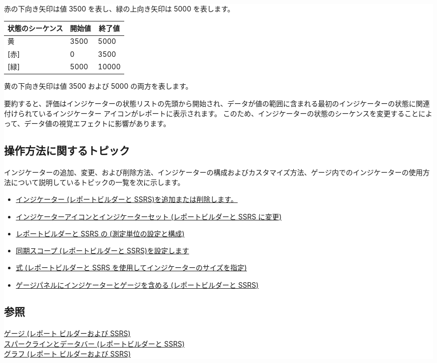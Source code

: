  赤の下向き矢印は値 3500 を表し、緑の上向き矢印は 5000 を表します。  
  
|状態のシーケンス|開始値|終了値|  
|--------------------|-----------------|---------------|  
|黄|3500|5000|  
|[赤]|0|3500|  
|[緑]|5000|10000|  
  
 黄の下向き矢印は値 3500 および 5000 の両方を表します。  
  
 要約すると、評価はインジケーターの状態リストの先頭から開始され、データが値の範囲に含まれる最初のインジケーターの状態に関連付けられているインジケーター アイコンがレポートに表示されます。 このため、インジケーターの状態のシーケンスを変更することによって、データ値の視覚エフェクトに影響があります。  
  
  
##  <a name="HowTo"></a>操作方法に関するトピック  
 インジケーターの追加、変更、および削除方法、インジケーターの構成およびカスタマイズ方法、ゲージ内でのインジケーターの使用方法について説明しているトピックの一覧を次に示します。  
  
-   [インジケーター &#40;レポートビルダーと SSRS&#41;を追加または削除します。](add-or-delete-an-indicator-report-builder-and-ssrs.md)  
  
-   [インジケーターアイコンとインジケーターセット &#40;レポートビルダーと SSRS に変更&#41;](change-indicator-icons-and-indicator-sets-report-builder-and-ssrs.md)  
  
-   [レポートビルダーと SSRS の &#40;測定単位の設定と構成&#41;](set-and-configure-measurement-units-report-builder-and-ssrs.md)  
  
-   [同期スコープ &#40;レポートビルダーと SSRS&#41;を設定します](set-synchronization-scope-report-builder-and-ssrs.md)  
  
-   [式 &#40;レポートビルダーと SSRS を使用してインジケーターのサイズを指定&#41;](specify-the-size-of-an-indicator-using-an-expression-report-builder-and-ssrs.md)  
  
-   [ゲージパネルにインジケーターとゲージを含める &#40;レポートビルダーと SSRS&#41;](include-indicators-and-gauges-in-a-gauge-panel-report-builder-and-ssrs.md)  
  
  
## <a name="see-also"></a>参照  
 [ゲージ &#40;レポート ビルダーおよび SSRS&#41;](gauges-report-builder-and-ssrs.md)   
 [スパークラインとデータバー &#40;レポートビルダーと SSRS&#41;](sparklines-and-data-bars-report-builder-and-ssrs.md)   
 [グラフ &#40;レポート ビルダーおよび SSRS&#41;](charts-report-builder-and-ssrs.md)  
  
  
